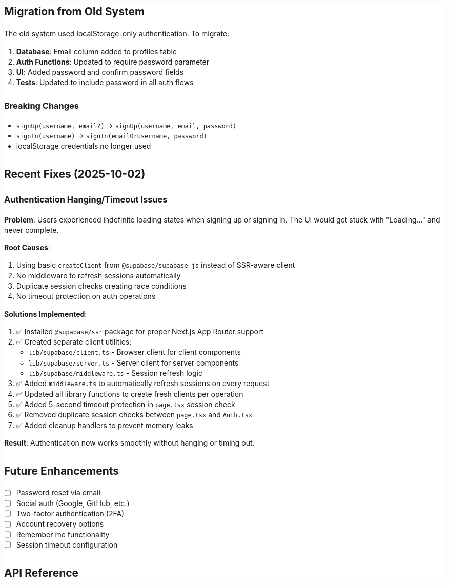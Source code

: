 ## Migration from Old System

The old system used localStorage-only authentication. To migrate:

1. **Database**: Email column added to profiles table
2. **Auth Functions**: Updated to require password parameter
3. **UI**: Added password and confirm password fields
4. **Tests**: Updated to include password in all auth flows

### Breaking Changes

- `signUp(username, email?)` → `signUp(username, email, password)`
- `signIn(username)` → `signIn(emailOrUsername, password)`
- localStorage credentials no longer used

## Recent Fixes (2025-10-02)

### Authentication Hanging/Timeout Issues

**Problem**: Users experienced indefinite loading states when signing up or signing in. The UI would get stuck with "Loading..." and never complete.

**Root Causes**:
1. Using basic `createClient` from `@supabase/supabase-js` instead of SSR-aware client
2. No middleware to refresh sessions automatically
3. Duplicate session checks creating race conditions
4. No timeout protection on auth operations

**Solutions Implemented**:
1. ✅ Installed `@supabase/ssr` package for proper Next.js App Router support
2. ✅ Created separate client utilities:
   - `lib/supabase/client.ts` - Browser client for client components
   - `lib/supabase/server.ts` - Server client for server components
   - `lib/supabase/middleware.ts` - Session refresh logic
3. ✅ Added `middleware.ts` to automatically refresh sessions on every request
4. ✅ Updated all library functions to create fresh clients per operation
5. ✅ Added 5-second timeout protection in `page.tsx` session check
6. ✅ Removed duplicate session checks between `page.tsx` and `Auth.tsx`
7. ✅ Added cleanup handlers to prevent memory leaks

**Result**: Authentication now works smoothly without hanging or timing out.

## Future Enhancements

- [ ] Password reset via email
- [ ] Social auth (Google, GitHub, etc.)
- [ ] Two-factor authentication (2FA)
- [ ] Account recovery options
- [ ] Remember me functionality
- [ ] Session timeout configuration

## API Reference
